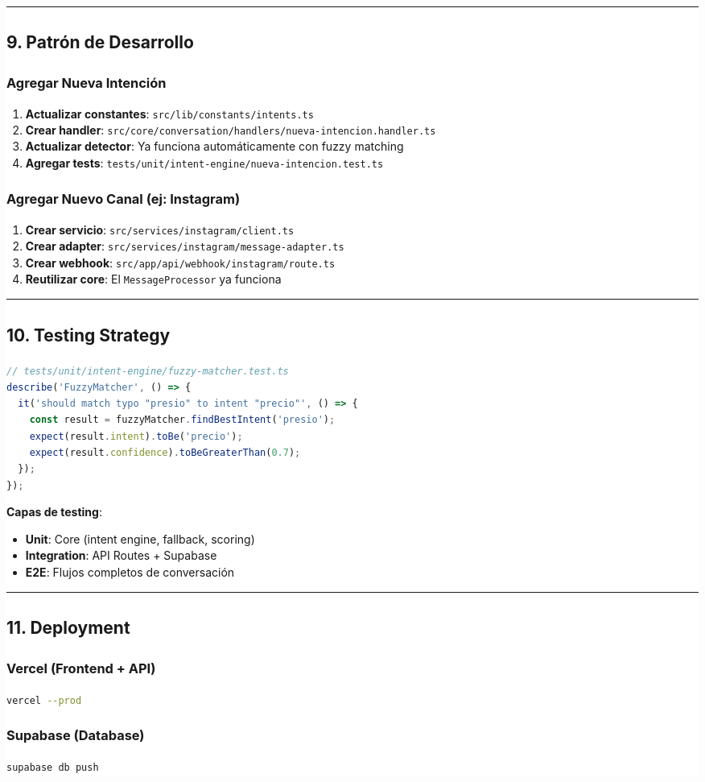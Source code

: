 
---

## 9. Patrón de Desarrollo

### Agregar Nueva Intención

1. **Actualizar constantes**: `src/lib/constants/intents.ts`
2. **Crear handler**: `src/core/conversation/handlers/nueva-intencion.handler.ts`
3. **Actualizar detector**: Ya funciona automáticamente con fuzzy matching
4. **Agregar tests**: `tests/unit/intent-engine/nueva-intencion.test.ts`

### Agregar Nuevo Canal (ej: Instagram)

1. **Crear servicio**: `src/services/instagram/client.ts`
2. **Crear adapter**: `src/services/instagram/message-adapter.ts`
3. **Crear webhook**: `src/app/api/webhook/instagram/route.ts`
4. **Reutilizar core**: El `MessageProcessor` ya funciona

---

## 10. Testing Strategy

```typescript
// tests/unit/intent-engine/fuzzy-matcher.test.ts
describe('FuzzyMatcher', () => {
  it('should match typo "presio" to intent "precio"', () => {
    const result = fuzzyMatcher.findBestIntent('presio');
    expect(result.intent).toBe('precio');
    expect(result.confidence).toBeGreaterThan(0.7);
  });
});
```

**Capas de testing**:
- **Unit**: Core (intent engine, fallback, scoring)
- **Integration**: API Routes + Supabase
- **E2E**: Flujos completos de conversación

---

## 11. Deployment

### Vercel (Frontend + API)
```bash
vercel --prod
```

### Supabase (Database)
```bash
supabase db push
```
